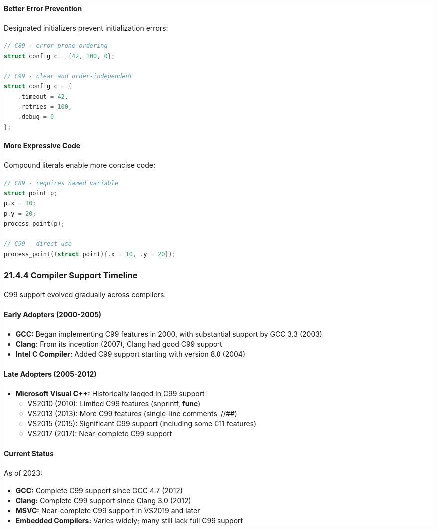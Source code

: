#### Better Error Prevention

Designated initializers prevent initialization errors:

```c
// C89 - error-prone ordering
struct config c = {42, 100, 0};

// C99 - clear and order-independent
struct config c = {
    .timeout = 42,
    .retries = 100,
    .debug = 0
};
```

#### More Expressive Code

Compound literals enable more concise code:

```c
// C89 - requires named variable
struct point p;
p.x = 10;
p.y = 20;
process_point(p);

// C99 - direct use
process_point((struct point){.x = 10, .y = 20});
```

### 21.4.4 Compiler Support Timeline

C99 support evolved gradually across compilers:

#### Early Adopters (2000-2005)

*   **GCC:** Began implementing C99 features in 2000, with substantial support by GCC 3.3 (2003)
*   **Clang:** From its inception (2007), Clang had good C99 support
*   **Intel C Compiler:** Added C99 support starting with version 8.0 (2004)

#### Late Adopters (2005-2012)

*   **Microsoft Visual C++:** Historically lagged in C99 support
    *   VS2010 (2010): Limited C99 features (snprintf, __func__)
    *   VS2013 (2013): More C99 features (single-line comments, //##)
    *   VS2015 (2015): Significant C99 support (including some C11 features)
    *   VS2017 (2017): Near-complete C99 support

#### Current Status

As of 2023:

*   **GCC:** Complete C99 support since GCC 4.7 (2012)
*   **Clang:** Complete C99 support since Clang 3.0 (2012)
*   **MSVC:** Near-complete C99 support in VS2019 and later
*   **Embedded Compilers:** Varies widely; many still lack full C99 support
